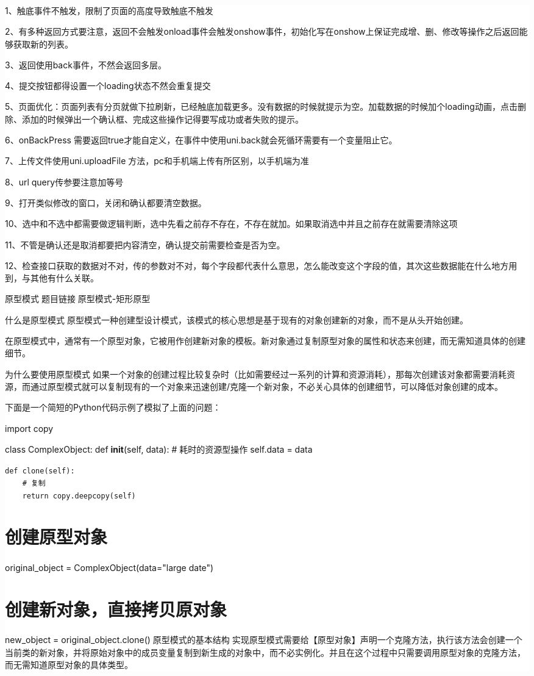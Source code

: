1、触底事件不触发，限制了页面的高度导致触底不触发

2、有多种返回方式要注意，返回不会触发onload事件会触发onshow事件，初始化写在onshow上保证完成增、删、修改等操作之后返回能够获取新的列表。

3、返回使用back事件，不然会返回多层。

4、提交按钮都得设置一个loading状态不然会重复提交

5、页面优化：页面列表有分页就做下拉刷新，已经触底加载更多。没有数据的时候就提示为空。加载数据的时候加个loading动画，点击删除、添加的时候弹出一个确认框、完成这些操作记得要写成功或者失败的提示。

6、onBackPress 需要返回true才能自定义，在事件中使用uni.back就会死循环需要有一个变量阻止它。

7、上传文件使用uni.uploadFile 方法，pc和手机端上传有所区别，以手机端为准

8、url query传参要注意加等号

9、打开类似修改的窗口，关闭和确认都要清空数据。

10、选中和不选中都需要做逻辑判断，选中先看之前存不存在，不存在就加。如果取消选中并且之前存在就需要清除这项



11、不管是确认还是取消都要把内容清空，确认提交前需要检查是否为空。



12、检查接口获取的数据对不对，传的参数对不对，每个字段都代表什么意思，怎么能改变这个字段的值，其次这些数据能在什么地方用到，与其他有什么关联。

原型模式
题目链接
原型模式-矩形原型

什么是原型模式
原型模式一种创建型设计模式，该模式的核心思想是基于现有的对象创建新的对象，而不是从头开始创建。

在原型模式中，通常有一个原型对象，它被用作创建新对象的模板。新对象通过复制原型对象的属性和状态来创建，而无需知道具体的创建细节。

为什么要使用原型模式
如果一个对象的创建过程比较复杂时（比如需要经过一系列的计算和资源消耗），那每次创建该对象都需要消耗资源，而通过原型模式就可以复制现有的一个对象来迅速创建/克隆一个新对象，不必关心具体的创建细节，可以降低对象创建的成本。

下面是一个简短的Python代码示例了模拟了上面的问题：

import copy

class ComplexObject:
    def __init__(self, data):
        # 耗时的资源型操作
        self.data = data

    def clone(self):
    	# 复制
        return copy.deepcopy(self)
# 创建原型对象
original_object = ComplexObject(data="large date")
# 创建新对象，直接拷贝原对象
new_object = original_object.clone()
原型模式的基本结构
实现原型模式需要给【原型对象】声明一个克隆方法，执行该方法会创建一个当前类的新对象，并将原始对象中的成员变量复制到新生成的对象中，而不必实例化。并且在这个过程中只需要调用原型对象的克隆方法，而无需知道原型对象的具体类型。
